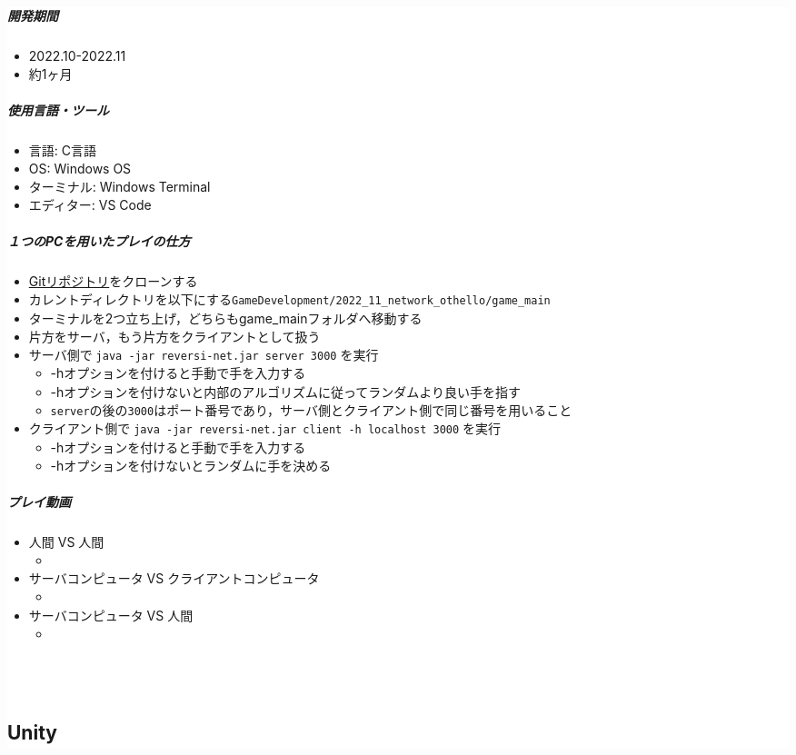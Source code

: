 ##### 開発期間
* 2022.10-2022.11
* 約1ヶ月

##### 使用言語・ツール
* 言語: C言語
* OS: Windows OS
* ターミナル: Windows Terminal
* エディター: VS Code

##### １つのPCを用いたプレイの仕方
* [Gitリポジトリ](https://github.com/nyutonn/GameDevelopment)をクローンする
* カレントディレクトリを以下にする`GameDevelopment/2022_11_network_othello/game_main`
* ターミナルを2つ立ち上げ，どちらもgame_mainフォルダへ移動する
 * 片方をサーバ，もう片方をクライアントとして扱う
* サーバ側で `java -jar reversi-net.jar server 3000` を実行
  * -hオプションを付けると手動で手を入力する
  * -hオプションを付けないと内部のアルゴリズムに従ってランダムより良い手を指す
  * `server`の後の`3000`はポート番号であり，サーバ側とクライアント側で同じ番号を用いること
* クライアント側で `java -jar reversi-net.jar client -h localhost 3000` を実行
  * -hオプションを付けると手動で手を入力する
  * -hオプションを付けないとランダムに手を決める

##### プレイ動画
* 人間 VS 人間
  <ul class="no-bullet"><li>
  <video width="600" controls>
  <source src="/assets/movie/othello1_手動VS手動.mp4" type="video/mp4">
  </video></li></ul>
* サーバコンピュータ VS クライアントコンピュータ
  <ul class="no-bullet"><li>
  <video width="600" controls>
  <source src="/assets/movie/othello0_自動VS自動.mp4" type="video/mp4">
  </video></li></ul>
* サーバコンピュータ VS 人間
  <ul class="no-bullet"><li>
  <video width="600" controls>
  <source src="/assets/movie/othello2_自動VS手動.mp4" type="video/mp4">
  </video></li></ul>


<br><br>


## Unity